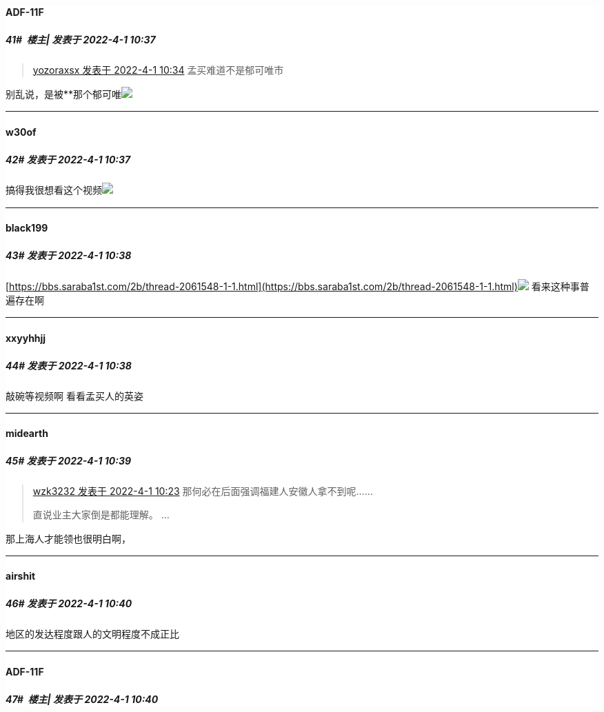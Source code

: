 ####  ADF-11F  
##### 41#         楼主| 发表于 2022-4-1 10:37

<blockquote><a href="httphttps://bbs.saraba1st.com/2b/forum.php?mod=redirect&amp;goto=findpost&amp;pid=55269883&amp;ptid=2061896" target="_blank">yozoraxsx 发表于 2022-4-1 10:34</a>
孟买难道不是郁可唯市</blockquote>
别乱说，是被**那个郁可唯<img src="https://static.saraba1st.com/image/smiley/face2017/037.png" referrerpolicy="no-referrer">

*****

####  w30of  
##### 42#       发表于 2022-4-1 10:37

搞得我很想看这个视频<img src="https://static.saraba1st.com/image/smiley/face2017/066.png" referrerpolicy="no-referrer">

*****

####  black199  
##### 43#       发表于 2022-4-1 10:38

[https://bbs.saraba1st.com/2b/thread-2061548-1-1.html](https://bbs.saraba1st.com/2b/thread-2061548-1-1.html)<img src="https://static.saraba1st.com/image/smiley/face2017/035.png" referrerpolicy="no-referrer"> 看来这种事普遍存在啊

*****

####  xxyyhhjj  
##### 44#       发表于 2022-4-1 10:38

敲碗等视频啊 看看孟买人的英姿

*****

####  midearth  
##### 45#       发表于 2022-4-1 10:39

<blockquote><a href="httphttps://bbs.saraba1st.com/2b/forum.php?mod=redirect&amp;goto=findpost&amp;pid=55269713&amp;ptid=2061896" target="_blank">wzk3232 发表于 2022-4-1 10:23</a>
那何必在后面强调福建人安徽人拿不到呢……

直说业主大家倒是都能理解。 ...</blockquote>
那上海人才能领也很明白啊，

*****

####  airshit  
##### 46#       发表于 2022-4-1 10:40

地区的发达程度跟人的文明程度不成正比

*****

####  ADF-11F  
##### 47#         楼主| 发表于 2022-4-1 10:40

